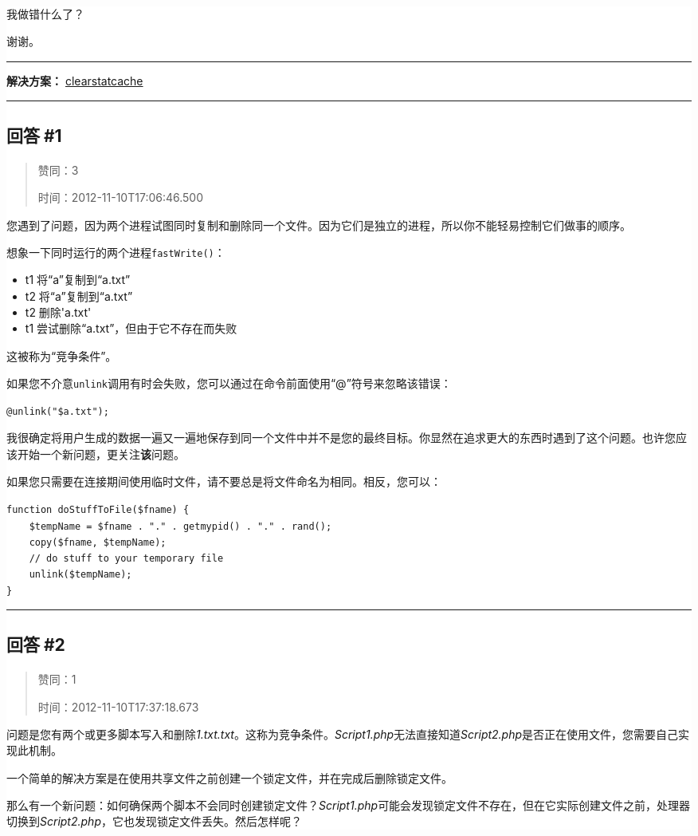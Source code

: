 我做错什么了？

谢谢。

* * *

**解决方案：** [clearstatcache](http://php.net/manual/en/function.clearstatcache.php)

* * *

## 回答 #1

> 赞同：3
> 
> 时间：2012-11-10T17:06:46.500

您遇到了问题，因为两个进程试图同时复制和删除同一个文件。因为它们是独立的进程，所以你不能轻易控制它们做事的顺序。

想象一下同时运行的两个进程`fastWrite()`：

*   t1 将“a”复制到“a.txt”
*   t2 将“a”复制到“a.txt”
*   t2 删除'a.txt'
*   t1 尝试删除“a.txt”，但由于它不存在而失败

这被称为“竞争条件”。

如果您不介意`unlink`调用有时会失败，您可以通过在命令前面使用“@”符号来忽略该错误：

```
@unlink("$a.txt"); 
```

我很确定将用户生成的数据一遍又一遍地保存到同一个文件中并不是您的最终目标。你显然在追求更大的东西时遇到了这个问题。也许您应该开始一个新问题，更关注**该**问题。

如果您只需要在连接期间使用临时文件，请不要总是将文件命名为相同。相反，您可以：

```
function doStuffToFile($fname) {
    $tempName = $fname . "." . getmypid() . "." . rand();
    copy($fname, $tempName);
    // do stuff to your temporary file
    unlink($tempName);
} 
```

* * *

## 回答 #2

> 赞同：1
> 
> 时间：2012-11-10T17:37:18.673

问题是您有两个或更多脚本写入和删除*1.txt.txt*。这称为竞争条件。*Script1.php*无法直接知道*Script2.php*是否正在使用文件，您需要自己实现此机制。

一个简单的解决方案是在使用共享文件之前创建一个锁定文件，并在完成后删除锁定文件。

那么有一个新问题：如何确保两个脚本不会同时创建锁定文件？*Script1.php*可能会发现锁定文件不存在，但在它实际创建文件之前，处理器切换到*Script2.php*，它也发现锁定文件丢失。然后怎样呢？
